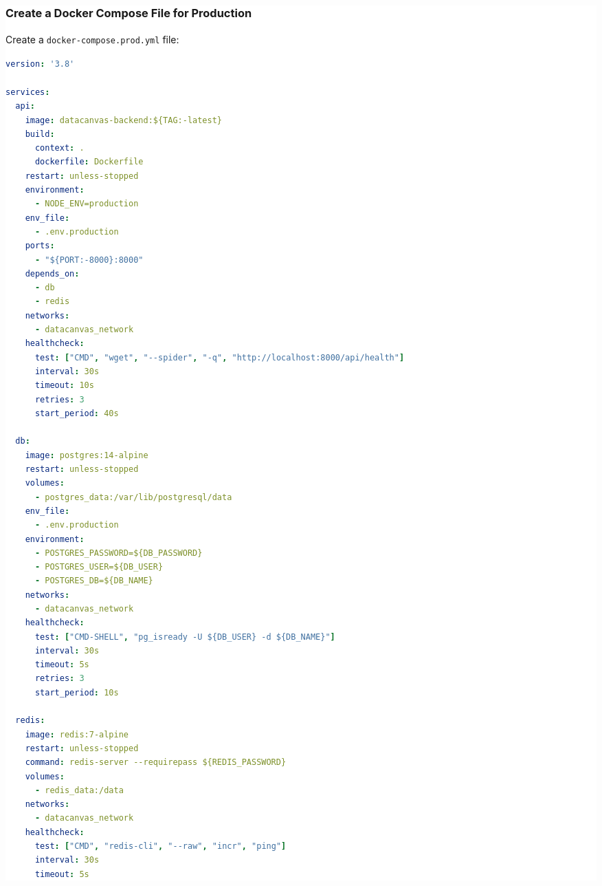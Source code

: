 ### Create a Docker Compose File for Production

Create a `docker-compose.prod.yml` file:

```yaml
version: '3.8'

services:
  api:
    image: datacanvas-backend:${TAG:-latest}
    build:
      context: .
      dockerfile: Dockerfile
    restart: unless-stopped
    environment:
      - NODE_ENV=production
    env_file:
      - .env.production
    ports:
      - "${PORT:-8000}:8000"
    depends_on:
      - db
      - redis
    networks:
      - datacanvas_network
    healthcheck:
      test: ["CMD", "wget", "--spider", "-q", "http://localhost:8000/api/health"]
      interval: 30s
      timeout: 10s
      retries: 3
      start_period: 40s

  db:
    image: postgres:14-alpine
    restart: unless-stopped
    volumes:
      - postgres_data:/var/lib/postgresql/data
    env_file:
      - .env.production
    environment:
      - POSTGRES_PASSWORD=${DB_PASSWORD}
      - POSTGRES_USER=${DB_USER}
      - POSTGRES_DB=${DB_NAME}
    networks:
      - datacanvas_network
    healthcheck:
      test: ["CMD-SHELL", "pg_isready -U ${DB_USER} -d ${DB_NAME}"]
      interval: 30s
      timeout: 5s
      retries: 3
      start_period: 10s

  redis:
    image: redis:7-alpine
    restart: unless-stopped
    command: redis-server --requirepass ${REDIS_PASSWORD}
    volumes:
      - redis_data:/data
    networks:
      - datacanvas_network
    healthcheck:
      test: ["CMD", "redis-cli", "--raw", "incr", "ping"]
      interval: 30s
      timeout: 5s
```